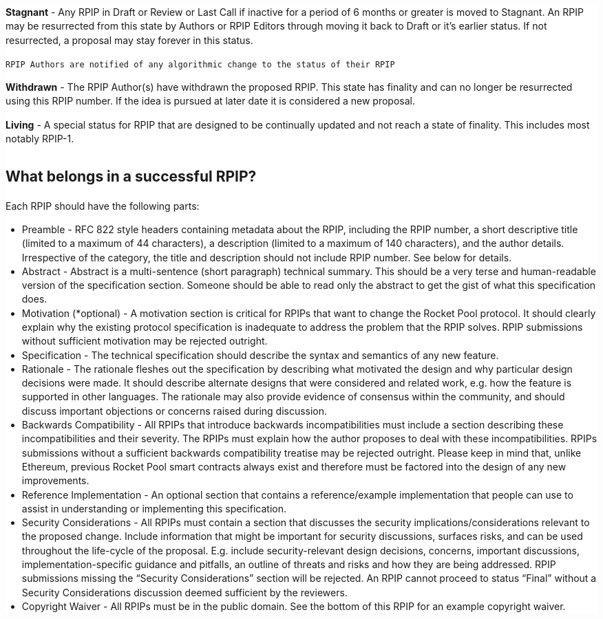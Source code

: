 **Stagnant** - Any RPIP in Draft or Review or Last Call if inactive for a period of 6 months or greater is moved to Stagnant. An RPIP may be resurrected from this state by Authors or RPIP Editors through moving it back to Draft or it’s earlier status. If not resurrected, a proposal may stay forever in this status.

    RPIP Authors are notified of any algorithmic change to the status of their RPIP

**Withdrawn** - The RPIP Author(s) have withdrawn the proposed RPIP. This state has finality and can no longer be resurrected using this RPIP number. If the idea is pursued at later date it is considered a new proposal.

**Living** - A special status for RPIP that are designed to be continually updated and not reach a state of finality. This includes most notably RPIP-1.

## What belongs in a successful RPIP?

Each RPIP should have the following parts:

- Preamble - RFC 822 style headers containing metadata about the RPIP, including the RPIP number, a short descriptive title (limited to a maximum of 44 characters), a description (limited to a maximum of 140 characters), and the author details. Irrespective of the category, the title and description should not include RPIP number. See below for details.
- Abstract - Abstract is a multi-sentence (short paragraph) technical summary. This should be a very terse and human-readable version of the specification section. Someone should be able to read only the abstract to get the gist of what this specification does.
- Motivation (*optional) - A motivation section is critical for RPIPs that want to change the Rocket Pool protocol. It should clearly explain why the existing protocol specification is inadequate to address the problem that the RPIP solves. RPIP submissions without sufficient motivation may be rejected outright.
- Specification - The technical specification should describe the syntax and semantics of any new feature.
- Rationale - The rationale fleshes out the specification by describing what motivated the design and why particular design decisions were made. It should describe alternate designs that were considered and related work, e.g. how the feature is supported in other languages. The rationale may also provide evidence of consensus within the community, and should discuss important objections or concerns raised during discussion.
- Backwards Compatibility - All RPIPs that introduce backwards incompatibilities must include a section describing these incompatibilities and their severity. The RPIPs must explain how the author proposes to deal with these incompatibilities. RPIPs submissions without a sufficient backwards compatibility treatise may be rejected outright. Please keep in mind that, unlike Ethereum, previous Rocket Pool smart contracts always exist and therefore must be factored into the design of any new improvements.
- Reference Implementation - An optional section that contains a reference/example implementation that people can use to assist in understanding or implementing this specification.
- Security Considerations - All RPIPs must contain a section that discusses the security implications/considerations relevant to the proposed change. Include information that might be important for security discussions,
surfaces risks, and can be used throughout the life-cycle of the proposal. E.g. include security-relevant design decisions, concerns, important discussions, implementation-specific guidance and pitfalls, an outline of threats and risks and how they are being addressed. RPIP submissions missing the “Security Considerations” section will be rejected. An RPIP cannot proceed to status “Final” without a Security Considerations discussion deemed sufficient by the reviewers.
- Copyright Waiver - All RPIPs must be in the public domain. See the bottom of this RPIP for an example copyright waiver.
